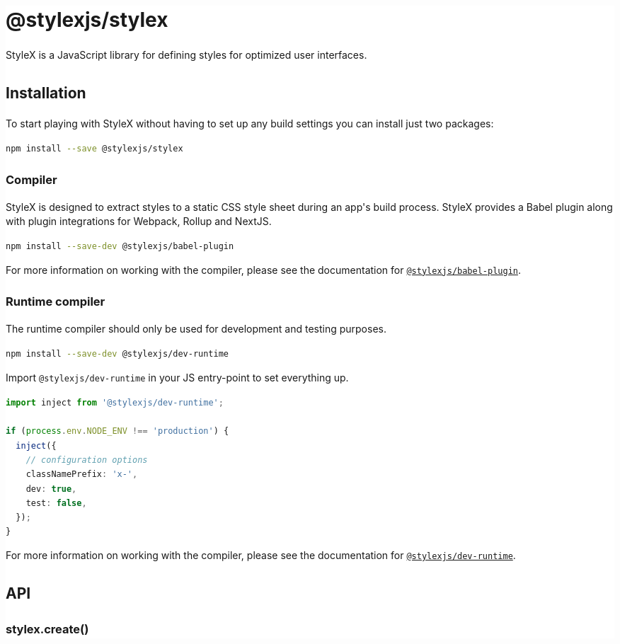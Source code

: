 # @stylexjs/stylex

StyleX is a JavaScript library for defining styles for optimized user interfaces.

## Installation

To start playing with StyleX without having to set up any build settings you can install just two packages:

```sh
npm install --save @stylexjs/stylex
```

### Compiler

StyleX is designed to extract styles to a static CSS style sheet during an app's build process. StyleX provides a Babel plugin along with plugin integrations for Webpack, Rollup and NextJS.

```sh
npm install --save-dev @stylexjs/babel-plugin
```

For more information on working with the compiler, please see the documentation for [`@stylexjs/babel-plugin`](https://www.npmjs.com/package/@stylexjs/babel-plugin).

### Runtime compiler

The runtime compiler should only be used for development and testing purposes.

```sh
npm install --save-dev @stylexjs/dev-runtime
```

Import `@stylexjs/dev-runtime` in your JS entry-point to set everything up.

```ts
import inject from '@stylexjs/dev-runtime';

if (process.env.NODE_ENV !== 'production') {
  inject({
    // configuration options
    classNamePrefix: 'x-',
    dev: true,
    test: false,
  });
}
```

For more information on working with the compiler, please see the documentation for [`@stylexjs/dev-runtime`](https://www.npmjs.com/package/@stylexjs/dev-runtime).

## API

### stylex.create()
